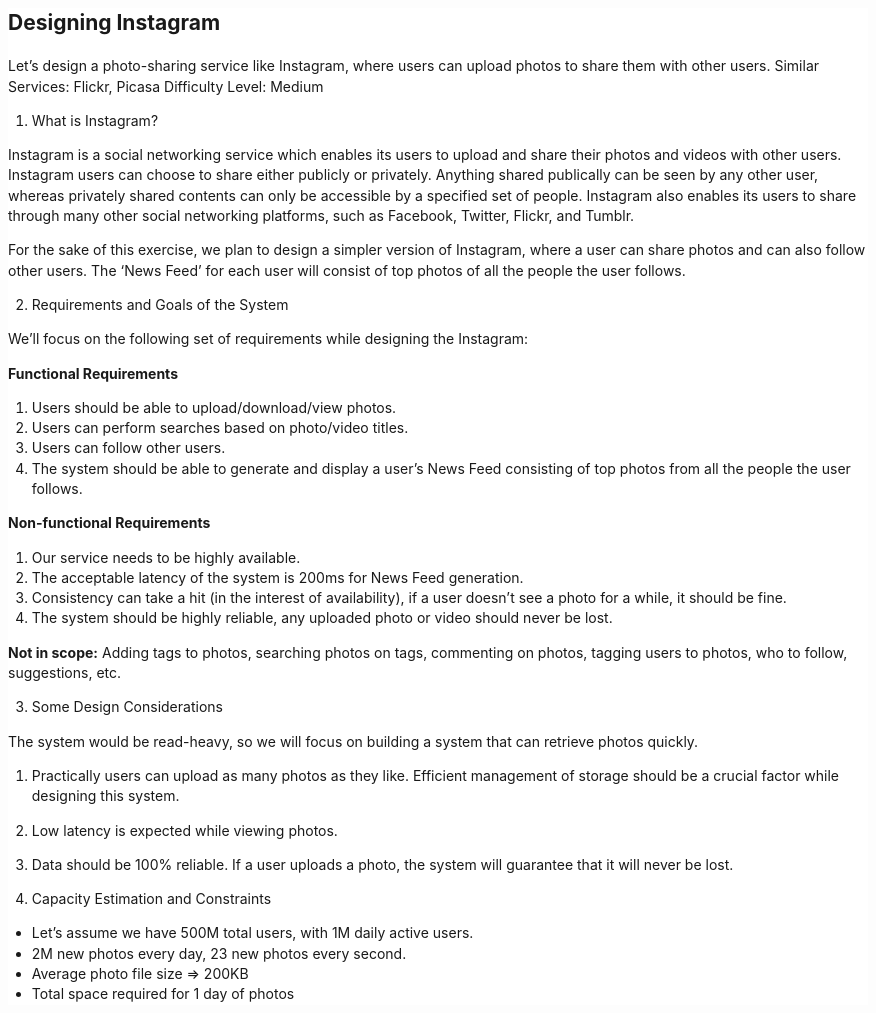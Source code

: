 ## Designing Instagram

Let’s design a photo-sharing service like Instagram, where users can upload photos to share them with other users. Similar Services: Flickr, Picasa Difficulty Level: Medium

1.  What is Instagram?

Instagram is a social networking service which enables its users to upload and share their photos and videos with other users. Instagram users can choose to share either publicly or privately. Anything shared publically can be seen by any other user, whereas privately shared contents can only be accessible by a specified set of people. Instagram also enables its users to share through many other social networking platforms, such as Facebook, Twitter, Flickr, and Tumblr.

For the sake of this exercise, we plan to design a simpler version of Instagram, where a user can share photos and can also follow other users. The ‘News Feed’ for each user will consist of top photos of all the people the user follows.

2.  Requirements and Goals of the System

We’ll focus on the following set of requirements while designing the Instagram:

**Functional Requirements**

1.  Users should be able to upload/download/view photos.
2.  Users can perform searches based on photo/video titles.
3.  Users can follow other users.
4.  The system should be able to generate and display a user’s News Feed consisting of top photos from all the people the user follows.

**Non-functional Requirements**

1.  Our service needs to be highly available.
2.  The acceptable latency of the system is 200ms for News Feed generation.
3.  Consistency can take a hit (in the interest of availability), if a user doesn’t see a photo for a while, it should be fine.
4.  The system should be highly reliable, any uploaded photo or video should never be lost.

**Not in scope:**  Adding tags to photos, searching photos on tags, commenting on photos, tagging users to photos, who to follow, suggestions, etc.

3.  Some Design Considerations

The system would be read-heavy, so we will focus on building a system that can retrieve photos quickly.

1.  Practically users can upload as many photos as they like. Efficient management of storage should be a crucial factor while designing this system.
2.  Low latency is expected while viewing photos.
3.  Data should be 100% reliable. If a user uploads a photo, the system will guarantee that it will never be lost.

4.  Capacity Estimation and Constraints

-   Let’s assume we have 500M total users, with 1M daily active users.
-   2M new photos every day, 23 new photos every second.
-   Average photo file size => 200KB
-   Total space required for 1 day of photos
